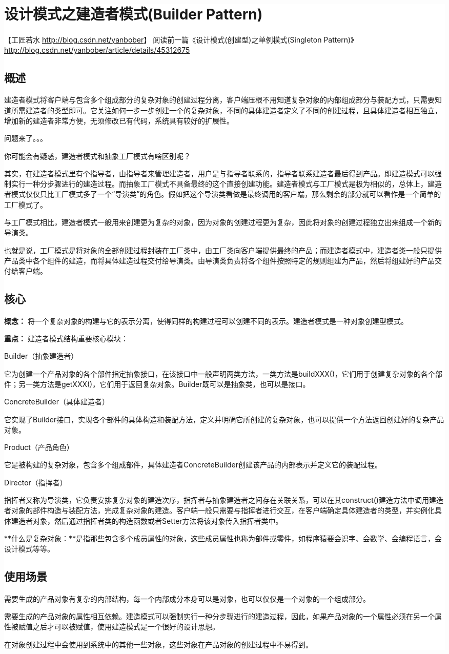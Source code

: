  

# 设计模式之建造者模式(Builder Pattern)

【工匠若水 <http://blog.csdn.net/yanbober>】 阅读前一篇《设计模式(创建型)之单例模式(Singleton Pattern)》 <http://blog.csdn.net/yanbober/article/details/45312675>

## **概述**

建造者模式将客户端与包含多个组成部分的复杂对象的创建过程分离，客户端压根不用知道复杂对象的内部组成部分与装配方式，只需要知道所需建造者的类型即可。它关注如何一步一步创建一个的复杂对象，不同的具体建造者定义了不同的创建过程，且具体建造者相互独立，增加新的建造者非常方便，无须修改已有代码，系统具有较好的扩展性。

问题来了。。。

你可能会有疑惑，建造者模式和抽象工厂模式有啥区别呢？

其实，在建造者模式里有个指导者，由指导者来管理建造者，用户是与指导者联系的，指导者联系建造者最后得到产品。即建造模式可以强制实行一种分步骤进行的建造过程。而抽象工厂模式不具备最终的这个直接创建功能。建造者模式与工厂模式是极为相似的，总体上，建造者模式仅仅只比工厂模式多了一个“导演类”的角色。假如把这个导演类看做是最终调用的客户端，那么剩余的部分就可以看作是一个简单的工厂模式了。

与工厂模式相比，建造者模式一般用来创建更为复杂的对象，因为对象的创建过程更为复杂，因此将对象的创建过程独立出来组成一个新的导演类。

也就是说，工厂模式是将对象的全部创建过程封装在工厂类中，由工厂类向客户端提供最终的产品；而建造者模式中，建造者类一般只提供产品类中各个组件的建造，而将具体建造过程交付给导演类。由导演类负责将各个组件按照特定的规则组建为产品，然后将组建好的产品交付给客户端。

## **核心**

**概念：** 将一个复杂对象的构建与它的表示分离，使得同样的构建过程可以创建不同的表示。建造者模式是一种对象创建型模式。

**重点：** 建造者模式结构重要核心模块：

Builder（抽象建造者）

它为创建一个产品对象的各个部件指定抽象接口，在该接口中一般声明两类方法，一类方法是buildXXX()，它们用于创建复杂对象的各个部件；另一类方法是getXXX()，它们用于返回复杂对象。Builder既可以是抽象类，也可以是接口。

ConcreteBuilder（具体建造者）

它实现了Builder接口，实现各个部件的具体构造和装配方法，定义并明确它所创建的复杂对象，也可以提供一个方法返回创建好的复杂产品对象。

Product（产品角色）

它是被构建的复杂对象，包含多个组成部件，具体建造者ConcreteBuilder创建该产品的内部表示并定义它的装配过程。

Director（指挥者）

指挥者又称为导演类，它负责安排复杂对象的建造次序，指挥者与抽象建造者之间存在关联关系，可以在其construct()建造方法中调用建造者对象的部件构造与装配方法，完成复杂对象的建造。客户端一般只需要与指挥者进行交互，在客户端确定具体建造者的类型，并实例化具体建造者对象，然后通过指挥者类的构造函数或者Setter方法将该对象传入指挥者类中。

**什么是复杂对象：**是指那些包含多个成员属性的对象，这些成员属性也称为部件或零件，如程序猿要会识字、会数学、会编程语言，会设计模式等等。

## **使用场景**

需要生成的产品对象有复杂的内部结构，每一个内部成分本身可以是对象，也可以仅仅是一个对象的一个组成部分。

需要生成的产品对象的属性相互依赖。建造模式可以强制实行一种分步骤进行的建造过程，因此，如果产品对象的一个属性必须在另一个属性被赋值之后才可以被赋值，使用建造模式是一个很好的设计思想。

在对象创建过程中会使用到系统中的其他一些对象，这些对象在产品对象的创建过程中不易得到。
